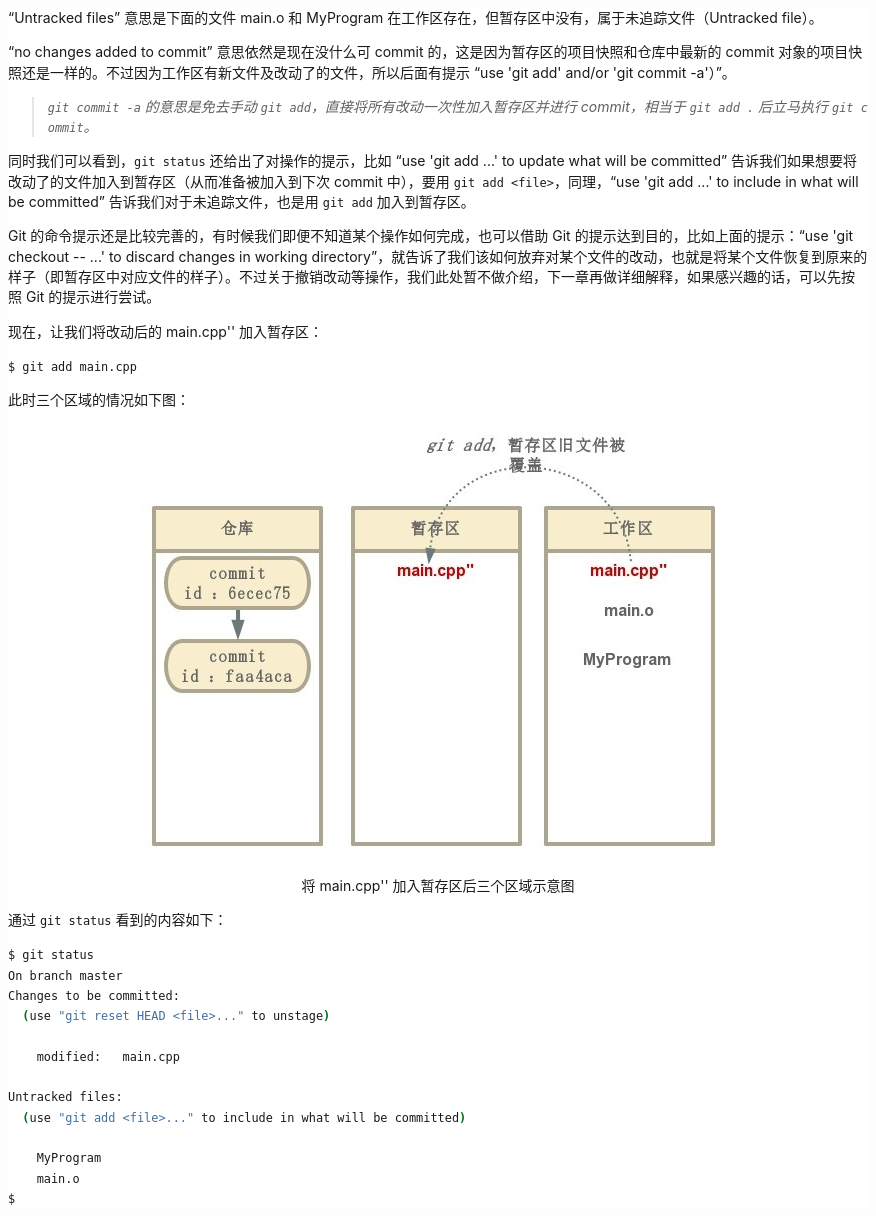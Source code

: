 “Untracked files” 意思是下面的文件 main.o 和 MyProgram 在工作区存在，但暂存区中没有，属于未追踪文件（Untracked file）。

“no changes added to commit” 意思依然是现在没什么可 commit 的，这是因为暂存区的项目快照和仓库中最新的 commit 对象的项目快照还是一样的。不过因为工作区有新文件及改动了的文件，所以后面有提示 “use 'git add' and/or 'git commit -a'）”。

> _`git commit -a` 的意思是免去手动 `git add`，直接将所有改动一次性加入暂存区并进行 commit，相当于 `git add .` 后立马执行 `git commit`。_

同时我们可以看到，`git status` 还给出了对操作的提示，比如 “use 'git add <file>...' to update what will be committed” 告诉我们如果想要将改动了的文件加入到暂存区（从而准备被加入到下次 commit 中），要用 `git add <file>`，同理，“use 'git add <file>...' to include in what will be committed” 告诉我们对于未追踪文件，也是用 `git add` 加入到暂存区。

Git 的命令提示还是比较完善的，有时候我们即便不知道某个操作如何完成，也可以借助 Git 的提示达到目的，比如上面的提示：“use 'git checkout -- <file>...' to discard changes in working directory”，就告诉了我们该如何放弃对某个文件的改动，也就是将某个文件恢复到原来的样子（即暂存区中对应文件的样子）。不过关于撤销改动等操作，我们此处暂不做介绍，下一章再做详细解释，如果感兴趣的话，可以先按照 Git 的提示进行尝试。

现在，让我们将改动后的 main.cpp'' 加入暂存区：

```bash
$ git add main.cpp
```

此时三个区域的情况如下图：

<div style="text-align:center">
<img src="/assets/images/git_learning_blog/2/step10.jpg"/><br/>
将 main.cpp'' 加入暂存区后三个区域示意图
</div>

通过 `git status` 看到的内容如下：

```bash
$ git status
On branch master
Changes to be committed:
  (use "git reset HEAD <file>..." to unstage)

    modified:   main.cpp

Untracked files:
  (use "git add <file>..." to include in what will be committed)

    MyProgram
    main.o
$ 
```